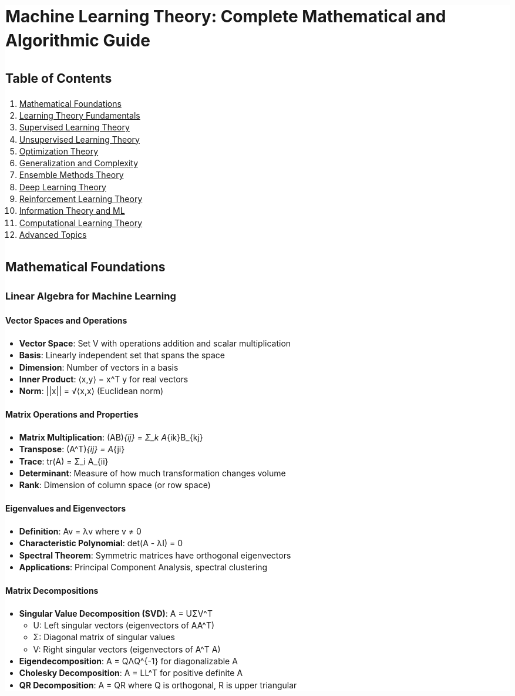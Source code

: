 # Machine Learning Theory: Complete Mathematical and Algorithmic Guide

## Table of Contents

1. [Mathematical Foundations](#mathematical-foundations)
2. [Learning Theory Fundamentals](#learning-theory-fundamentals)
3. [Supervised Learning Theory](#supervised-learning-theory)
4. [Unsupervised Learning Theory](#unsupervised-learning-theory)
5. [Optimization Theory](#optimization-theory)
6. [Generalization and Complexity](#generalization-and-complexity)
7. [Ensemble Methods Theory](#ensemble-methods-theory)
8. [Deep Learning Theory](#deep-learning-theory)
9. [Reinforcement Learning Theory](#reinforcement-learning-theory)
10. [Information Theory and ML](#information-theory-and-ml)
11. [Computational Learning Theory](#computational-learning-theory)
12. [Advanced Topics](#advanced-topics)

## Mathematical Foundations

### Linear Algebra for Machine Learning

#### Vector Spaces and Operations
- **Vector Space**: Set V with operations addition and scalar multiplication
- **Basis**: Linearly independent set that spans the space
- **Dimension**: Number of vectors in a basis
- **Inner Product**: ⟨x,y⟩ = x^T y for real vectors
- **Norm**: ||x|| = √⟨x,x⟩ (Euclidean norm)

#### Matrix Operations and Properties
- **Matrix Multiplication**: (AB)_{ij} = Σ_k A_{ik}B_{kj}
- **Transpose**: (A^T)_{ij} = A_{ji}
- **Trace**: tr(A) = Σ_i A_{ii}
- **Determinant**: Measure of how much transformation changes volume
- **Rank**: Dimension of column space (or row space)

#### Eigenvalues and Eigenvectors
- **Definition**: Av = λv where v ≠ 0
- **Characteristic Polynomial**: det(A - λI) = 0
- **Spectral Theorem**: Symmetric matrices have orthogonal eigenvectors
- **Applications**: Principal Component Analysis, spectral clustering

#### Matrix Decompositions
- **Singular Value Decomposition (SVD)**: A = UΣV^T
  - U: Left singular vectors (eigenvectors of AA^T)
  - Σ: Diagonal matrix of singular values
  - V: Right singular vectors (eigenvectors of A^T A)
- **Eigendecomposition**: A = QΛQ^{-1} for diagonalizable A
- **Cholesky Decomposition**: A = LL^T for positive definite A
- **QR Decomposition**: A = QR where Q is orthogonal, R is upper triangular
